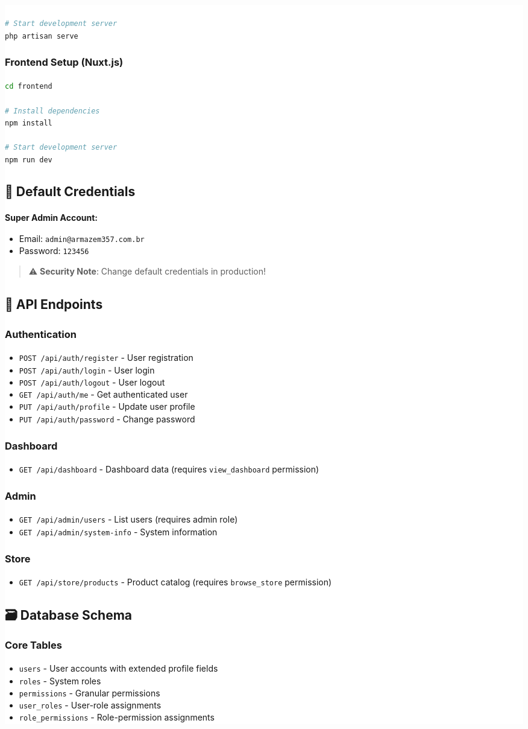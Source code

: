 ```bash

# Start development server
php artisan serve
```

### Frontend Setup (Nuxt.js)

```bash
cd frontend

# Install dependencies
npm install

# Start development server
npm run dev
```

## 🔐 Default Credentials

**Super Admin Account:**
- Email: `admin@armazem357.com.br`
- Password: `123456`

> ⚠️ **Security Note**: Change default credentials in production!

## 📡 API Endpoints

### Authentication
- `POST /api/auth/register` - User registration
- `POST /api/auth/login` - User login
- `POST /api/auth/logout` - User logout
- `GET /api/auth/me` - Get authenticated user
- `PUT /api/auth/profile` - Update user profile
- `PUT /api/auth/password` - Change password

### Dashboard
- `GET /api/dashboard` - Dashboard data (requires `view_dashboard` permission)

### Admin
- `GET /api/admin/users` - List users (requires admin role)
- `GET /api/admin/system-info` - System information

### Store
- `GET /api/store/products` - Product catalog (requires `browse_store` permission)

## 🗃️ Database Schema

### Core Tables
- `users` - User accounts with extended profile fields
- `roles` - System roles
- `permissions` - Granular permissions
- `user_roles` - User-role assignments
- `role_permissions` - Role-permission assignments
